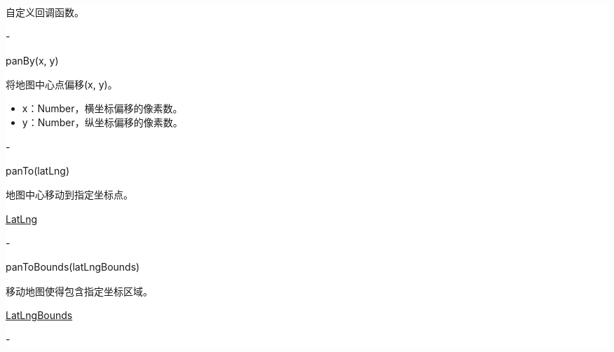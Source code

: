 <p id="a92bb2bdb29d5409099d817665f99e455"><a name="a92bb2bdb29d5409099d817665f99e455"></a><a name="a92bb2bdb29d5409099d817665f99e455"></a>自定义回调函数。</p>
</td>
<td class="cellrowborder" valign="top" width="24.092409240924095%" headers="mcps1.1.5.1.4 "><p id="ae9033c74d87e46989f9cdcb8ea27e6ec"><a name="ae9033c74d87e46989f9cdcb8ea27e6ec"></a><a name="ae9033c74d87e46989f9cdcb8ea27e6ec"></a>-</p>
</td>
</tr>
<tr id="rf4702a4ef4b94c459189113b1f74eec0"><td class="cellrowborder" valign="top" width="28.752875287528752%" headers="mcps1.1.5.1.1 "><p id="a5f966110e15a400bb445ab23c3ec15d8"><a name="a5f966110e15a400bb445ab23c3ec15d8"></a><a name="a5f966110e15a400bb445ab23c3ec15d8"></a>panBy(x, y)</p>
</td>
<td class="cellrowborder" valign="top" width="23.752375237523754%" headers="mcps1.1.5.1.2 "><p id="a11520220d7174bc1899cc881440f65f3"><a name="a11520220d7174bc1899cc881440f65f3"></a><a name="a11520220d7174bc1899cc881440f65f3"></a>将地图中心点偏移(x, y)。</p>
</td>
<td class="cellrowborder" valign="top" width="23.402340234023406%" headers="mcps1.1.5.1.3 "><a name="ul6696135719578"></a><a name="ul6696135719578"></a><ul id="ul6696135719578"><li>x：Number，横坐标偏移的像素数。</li><li>y：Number，纵坐标偏移的像素数。</li></ul>
</td>
<td class="cellrowborder" valign="top" width="24.092409240924095%" headers="mcps1.1.5.1.4 "><p id="a44917686b343435680601623be1b050f"><a name="a44917686b343435680601623be1b050f"></a><a name="a44917686b343435680601623be1b050f"></a>-</p>
</td>
</tr>
<tr id="r13d7d7c34aa646a7b53f488c1cad2c53"><td class="cellrowborder" valign="top" width="28.752875287528752%" headers="mcps1.1.5.1.1 "><p id="a9b92a377030948dab572fd9e65ed5975"><a name="a9b92a377030948dab572fd9e65ed5975"></a><a name="a9b92a377030948dab572fd9e65ed5975"></a>panTo(latLng)</p>
</td>
<td class="cellrowborder" valign="top" width="23.752375237523754%" headers="mcps1.1.5.1.2 "><p id="ad414370df3e5478899c73922e503e038"><a name="ad414370df3e5478899c73922e503e038"></a><a name="ad414370df3e5478899c73922e503e038"></a>地图中心移动到指定坐标点。</p>
</td>
<td class="cellrowborder" valign="top" width="23.402340234023406%" headers="mcps1.1.5.1.3 "><p id="a0f8f751258fd496e9da866f4ae3b0c07"><a name="a0f8f751258fd496e9da866f4ae3b0c07"></a><a name="a0f8f751258fd496e9da866f4ae3b0c07"></a><a href="js-params.md#s45373a8938e040ca9f46c78f4283b385">LatLng</a></p>
</td>
<td class="cellrowborder" valign="top" width="24.092409240924095%" headers="mcps1.1.5.1.4 "><p id="a377ccceadd804737b3e4787a7965d5a1"><a name="a377ccceadd804737b3e4787a7965d5a1"></a><a name="a377ccceadd804737b3e4787a7965d5a1"></a>-</p>
</td>
</tr>
<tr id="rd6cd4156a9f54379b48bb52999792520"><td class="cellrowborder" valign="top" width="28.752875287528752%" headers="mcps1.1.5.1.1 "><p id="a7c6d000faee040d886e6f41e0b9209e8"><a name="a7c6d000faee040d886e6f41e0b9209e8"></a><a name="a7c6d000faee040d886e6f41e0b9209e8"></a>panToBounds(latLngBounds)</p>
</td>
<td class="cellrowborder" valign="top" width="23.752375237523754%" headers="mcps1.1.5.1.2 "><p id="a10861dc613054b3688291e54eac66499"><a name="a10861dc613054b3688291e54eac66499"></a><a name="a10861dc613054b3688291e54eac66499"></a>移动地图使得包含指定坐标区域。</p>
</td>
<td class="cellrowborder" valign="top" width="23.402340234023406%" headers="mcps1.1.5.1.3 "><p id="a16e7600ce26142e39e5aaea54d832cc7"><a name="a16e7600ce26142e39e5aaea54d832cc7"></a><a name="a16e7600ce26142e39e5aaea54d832cc7"></a><a href="js-params.md#s7da68d05f25f42949a5700ac4cf28a27">LatLngBounds</a></p>
</td>
<td class="cellrowborder" valign="top" width="24.092409240924095%" headers="mcps1.1.5.1.4 "><p id="add75d899bc8d457cad306483d5fbaecf"><a name="add75d899bc8d457cad306483d5fbaecf"></a><a name="add75d899bc8d457cad306483d5fbaecf"></a>-</p>
</td>
</tr>